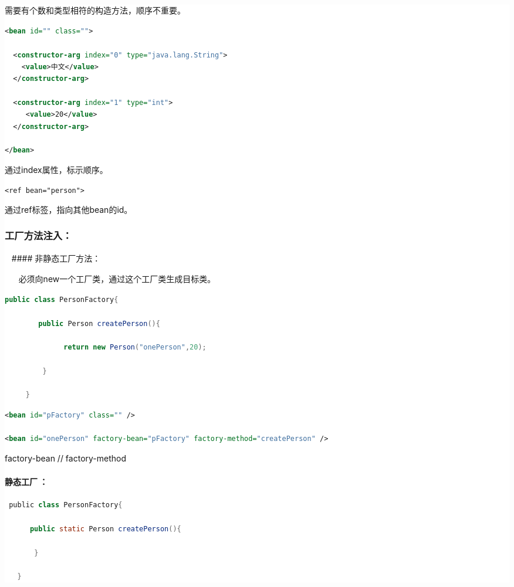 需要有个数和类型相符的构造方法，顺序不重要。 

```xml
<bean id="" class="">

  <constructor-arg index="0" type="java.lang.String">
    <value>中文</value>
  </constructor-arg>

  <constructor-arg index="1" type="int">
     <value>20</value>
  </constructor-arg>

</bean>
```



通过index属性，标示顺序。 

`<ref bean="person"> `

通过ref标签，指向其他bean的id。 

### 工厂方法注入： 

   ####      非静态工厂方法： 

      必须向new一个工厂类，通过这个工厂类生成目标类。 

```java
public class PersonFactory{

        public Person createPerson(){

              return new Person("onePerson",20);

         }

     }
```



```xml
<bean id="pFactory" class="" />

<bean id="onePerson" factory-bean="pFactory" factory-method="createPerson" />  
```



factory-bean // factory-method 

####       静态工厂 ： 

```java
 public class PersonFactory{

      public static Person createPerson(){

       }

   }

```
